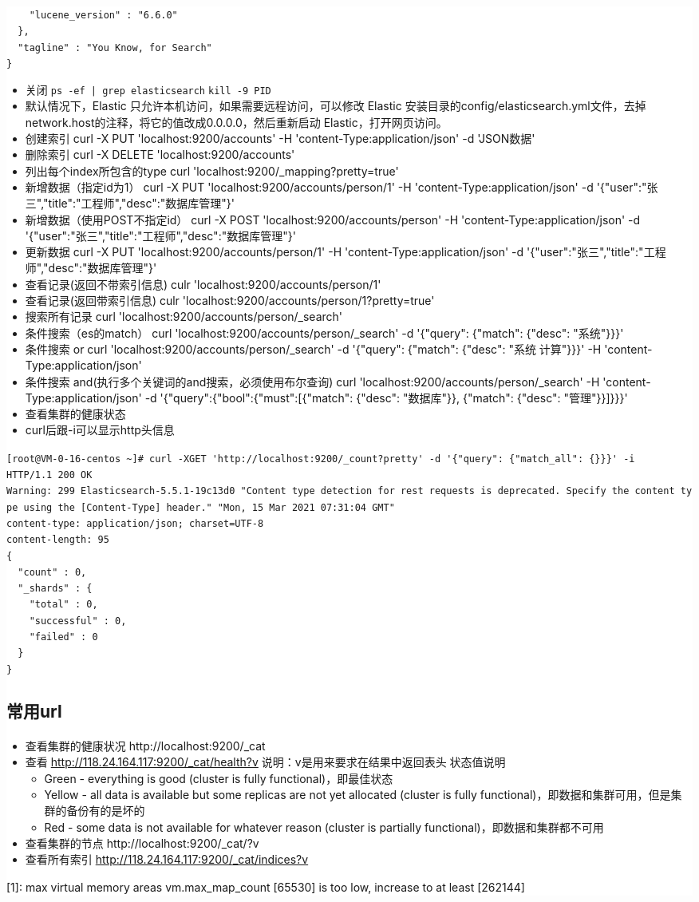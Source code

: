 ```shell
    "lucene_version" : "6.6.0"
  },
  "tagline" : "You Know, for Search"
}
```
* 关闭 `ps -ef | grep elasticsearch` `kill -9 PID`
* 默认情况下，Elastic 只允许本机访问，如果需要远程访问，可以修改 Elastic 安装目录的config/elasticsearch.yml文件，去掉network.host的注释，将它的值改成0.0.0.0，然后重新启动 Elastic，打开网页访问。
* 创建索引 curl -X PUT 'localhost:9200/accounts' -H 'content-Type:application/json' -d 'JSON数据'
* 删除索引 curl -X DELETE 'localhost:9200/accounts'
* 列出每个index所包含的type curl 'localhost:9200/_mapping?pretty=true'
* 新增数据（指定id为1） curl -X PUT 'localhost:9200/accounts/person/1' -H 'content-Type:application/json' -d '{"user":"张三","title":"工程师","desc":"数据库管理"}'
* 新增数据（使用POST不指定id） curl -X POST 'localhost:9200/accounts/person' -H 'content-Type:application/json' -d '{"user":"张三","title":"工程师","desc":"数据库管理"}'
* 更新数据 curl -X PUT 'localhost:9200/accounts/person/1' -H 'content-Type:application/json' -d '{"user":"张三","title":"工程师","desc":"数据库管理"}'
* 查看记录(返回不带索引信息) culr 'localhost:9200/accounts/person/1'
* 查看记录(返回带索引信息) culr 'localhost:9200/accounts/person/1?pretty=true'
* 搜索所有记录 curl 'localhost:9200/accounts/person/_search'
* 条件搜索（es的match） curl 'localhost:9200/accounts/person/_search' -d '{"query": {"match": {"desc": "系统"}}}'
* 条件搜索 or curl 'localhost:9200/accounts/person/_search' -d '{"query": {"match": {"desc": "系统 计算"}}}' -H 'content-Type:application/json'
* 条件搜索 and(执行多个关键词的and搜索，必须使用布尔查询) curl 'localhost:9200/accounts/person/_search' -H 'content-Type:application/json' -d '{"query":{"bool":{"must":[{"match": {"desc": "数据库"}}, {"match": {"desc": "管理"}}]}}}'
* 查看集群的健康状态
* curl后跟-i可以显示http头信息
```
[root@VM-0-16-centos ~]# curl -XGET 'http://localhost:9200/_count?pretty' -d '{"query": {"match_all": {}}}' -i
HTTP/1.1 200 OK
Warning: 299 Elasticsearch-5.5.1-19c13d0 "Content type detection for rest requests is deprecated. Specify the content type using the [Content-Type] header." "Mon, 15 Mar 2021 07:31:04 GMT"
content-type: application/json; charset=UTF-8
content-length: 95
{
  "count" : 0,
  "_shards" : {
    "total" : 0,
    "successful" : 0,
    "failed" : 0
  }
}

```

## 常用url
* 查看集群的健康状况 http://localhost:9200/_cat
* 查看 http://118.24.164.117:9200/_cat/health?v
    说明：v是用来要求在结果中返回表头
    状态值说明
    * Green - everything is good (cluster is fully functional)，即最佳状态
    * Yellow - all data is available but some replicas are not yet allocated (cluster is fully functional)，即数据和集群可用，但是集群的备份有的是坏的
    * Red - some data is not available for whatever reason (cluster is partially functional)，即数据和集群都不可用
* 查看集群的节点 http://localhost:9200/_cat/?v 
* 查看所有索引 http://118.24.164.117:9200/_cat/indices?v


[1]: max virtual memory areas vm.max_map_count [65530] is too low, increase to at least [262144]